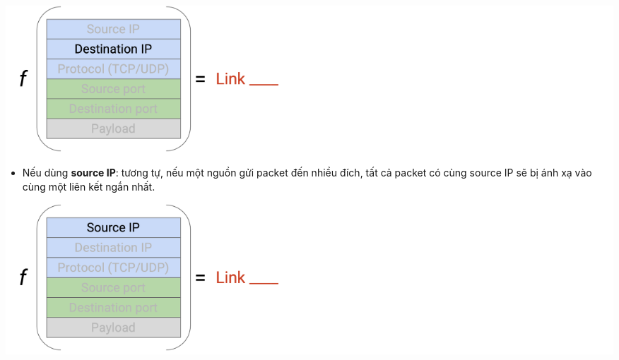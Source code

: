 <img width="400px" src="../assets/datacenter/6-036-ecmp2.png">

- Nếu dùng **source IP**: tương tự, nếu một nguồn gửi packet đến nhiều đích, tất cả packet có cùng source IP sẽ bị ánh xạ vào cùng một liên kết ngắn nhất.

<img width="400px" src="../assets/datacenter/6-037-ecmp3.png">
